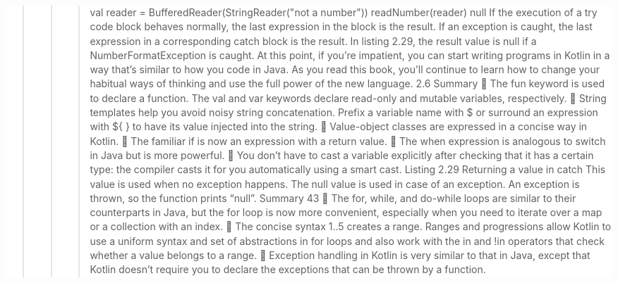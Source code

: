 >>> val reader = BufferedReader(StringReader("not a number"))
>>> readNumber(reader)
null
If the execution of a try code block behaves normally, the last expression in the block
is the result. If an exception is caught, the last expression in a corresponding catch
block is the result. In listing 2.29, the result value is null if a NumberFormatException is caught.
 At this point, if you’re impatient, you can start writing programs in Kotlin in a way
that’s similar to how you code in Java. As you read this book, you’ll continue to learn how
to change your habitual ways of thinking and use the full power of the new language.
2.6 Summary
 The fun keyword is used to declare a function. The val and var keywords
declare read-only and mutable variables, respectively.
 String templates help you avoid noisy string concatenation. Prefix a variable
name with $ or surround an expression with ${ } to have its value injected into
the string.
 Value-object classes are expressed in a concise way in Kotlin.
 The familiar if is now an expression with a return value.
 The when expression is analogous to switch in Java but is more powerful.
 You don’t have to cast a variable explicitly after checking that it has a certain
type: the compiler casts it for you automatically using a smart cast.
Listing 2.29 Returning a value in catch
This value is used when
no exception happens.
The null value is used
in case of an exception.
An exception is
thrown, so the function
prints “null”.
Summary 43
 The for, while, and do-while loops are similar to their counterparts in Java,
but the for loop is now more convenient, especially when you need to iterate
over a map or a collection with an index.
 The concise syntax 1..5 creates a range. Ranges and progressions allow Kotlin
to use a uniform syntax and set of abstractions in for loops and also work with
the in and !in operators that check whether a value belongs to a range.
 Exception handling in Kotlin is very similar to that in Java, except that Kotlin
doesn’t require you to declare the exceptions that can be thrown by a function.



